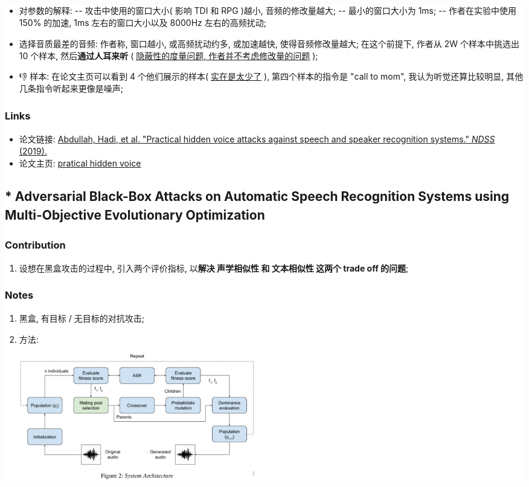    - 对参数的解释: -- 攻击中使用的窗口大小( 影响 TDI 和 RPG )越小, 音频的修改量越大; -- 最小的窗口大小为 1ms; -- 作者在实验中使用 150% 的加速, 1ms 左右的窗口大小以及 8000Hz 左右的高频扰动;

   - 选择音质最差的音频: 作者称, 窗口越小, 或高频扰动约多, 或加速越快, 使得音频修改量越大; 在这个前提下, 作者从 2W 个样本中挑选出 10 个样本, 然后**通过人耳来听** ( <u>隐蔽性的度量问题, 作者并不考虑修改量的问题</u> );

   - 👎 样本: 在论文主页可以看到 4 个他们展示的样本( <u>实在是太少了</u> ), 第四个样本的指令是 "call to mom", 我认为听觉还算比较明显, 其他几条指令听起来更像是噪声;

### Links

- 论文链接:  [Abdullah, Hadi, et al. "Practical hidden voice attacks against speech and speaker recognition systems." *NDSS* (2019).](https://arxiv.org/abs/1904.05734)
- 论文主页: [pratical hidden voice](https://sites.google.com/view/practicalhiddenvoice)





## * Adversarial Black-Box Attacks on Automatic Speech Recognition Systems using Multi-Objective Evolutionary Optimization

### Contribution

1. 设想在黑盒攻击的过程中, 引入两个评价指标, 以**解决 声学相似性 和 文本相似性 这两个 trade off 的问题**;

### Notes

1. 黑盒, 有目标 / 无目标的对抗攻击;

2. 方法: 

   <img src="pictures/image-20201220012959464.png" alt="image-20201220012959464" style="zoom: 38%;" />
